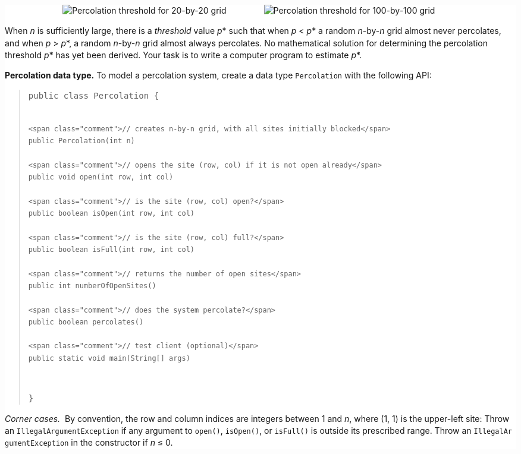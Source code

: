 </p><center>
<img src="./Programming Assignment 1_ Percolation_files/percolation-threshold20.png" height="175" alt="Percolation threshold for 20-by-20 grid">
&nbsp;&nbsp;&nbsp;&nbsp;
&nbsp;&nbsp;&nbsp;&nbsp;
&nbsp;&nbsp;&nbsp;&nbsp;
<img src="./Programming Assignment 1_ Percolation_files/percolation-threshold100.png" height="175" alt="Percolation threshold for 100-by-100 grid">
&nbsp;&nbsp;&nbsp;&nbsp;
&nbsp;&nbsp;&nbsp;&nbsp;
</center>

<p>
When <em>n</em> is sufficiently large, there is a <em>threshold</em> value <em>p</em>* such
that when <em>p</em> &lt; <em>p</em>* a random <em>n</em>-by-<em>n</em> grid 
almost never percolates, and when <em>p</em> &gt; <em>p</em>*,
a random <em>n</em>-by-<em>n</em> grid almost always percolates.
No mathematical solution for determining the percolation threshold <em>p</em>*
has yet been derived.
Your task is to write a computer program to estimate <em>p</em>*.


</p><p><b>Percolation data type.</b>
To model a percolation system, create a data type <code>Percolation</code> with the following API:

</p><blockquote>
<pre class="api">public class Percolation {

    <span class="comment">// creates n-by-n grid, with all sites initially blocked</span>
    public Percolation(int n)

    <span class="comment">// opens the site (row, col) if it is not open already</span>
    public void open(int row, int col)

    <span class="comment">// is the site (row, col) open?</span>
    public boolean isOpen(int row, int col)

    <span class="comment">// is the site (row, col) full?</span>
    public boolean isFull(int row, int col)

    <span class="comment">// returns the number of open sites</span>
    public int numberOfOpenSites()

    <span class="comment">// does the system percolate?</span>
    public boolean percolates()

    <span class="comment">// test client (optional)</span>
    public static void main(String[] args)
}
</pre></blockquote>


<p><em>Corner cases.&nbsp;</em>
By convention, the row and column indices 
are integers between 1 and <em>n</em>, where (1, 1) is the upper-left site:
Throw an <code>IllegalArgumentException</code>
if any argument to <code>open()</code>, <code>isOpen()</code>, or <code>isFull()</code> 
is outside its prescribed range.
Throw an <code>IllegalArgumentException</code> in the constructor if <em>n</em> ≤ 0.
